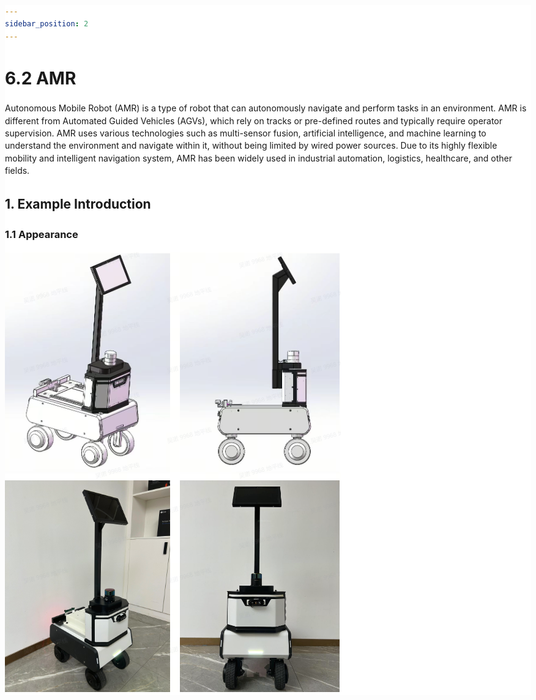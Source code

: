 ```yaml
---
sidebar_position: 2
---
```


# 6.2 AMR
Autonomous Mobile Robot (AMR) is a type of robot that can autonomously navigate and perform tasks in an environment. AMR is different from Automated Guided Vehicles (AGVs), which rely on tracks or pre-defined routes and typically require operator supervision. AMR uses various technologies such as multi-sensor fusion, artificial intelligence, and machine learning to understand the environment and navigate within it, without being limited by wired power sources. Due to its highly flexible mobility and intelligent navigation system, AMR has been widely used in industrial automation, logistics, healthcare, and other fields.

## 1.  Example Introduction

### 1.1 Appearance
![](../../../../../static/img/06_Application_case/amr/appearance.png)
